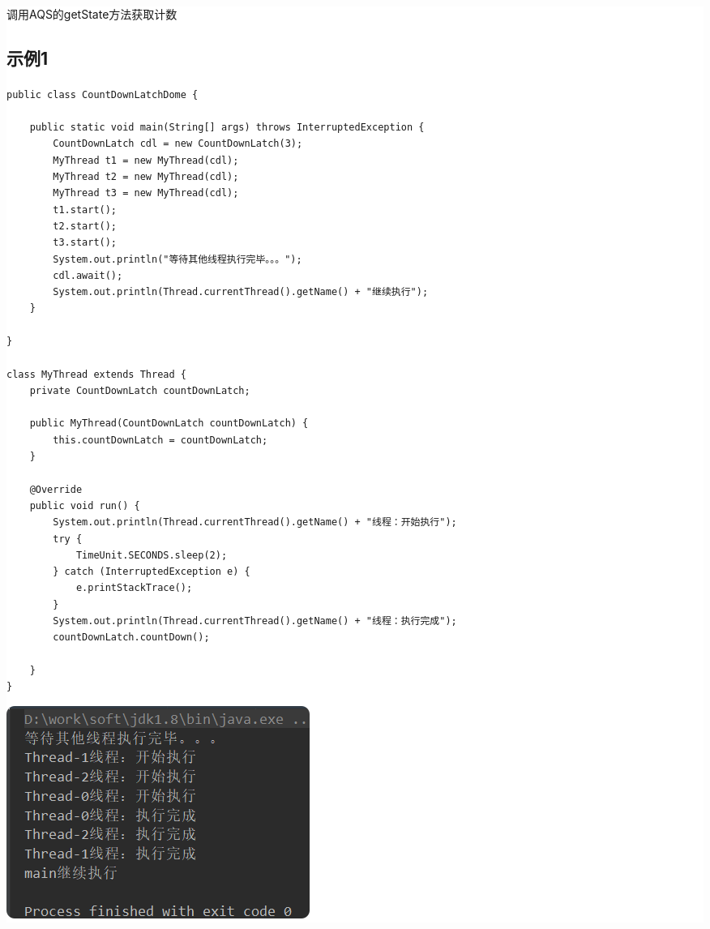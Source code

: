 调用AQS的getState方法获取计数  

## 示例1
    
    public class CountDownLatchDome {
    
        public static void main(String[] args) throws InterruptedException {
            CountDownLatch cdl = new CountDownLatch(3);
            MyThread t1 = new MyThread(cdl);
            MyThread t2 = new MyThread(cdl);
            MyThread t3 = new MyThread(cdl);
            t1.start();
            t2.start();
            t3.start();
            System.out.println("等待其他线程执行完毕。。。");
            cdl.await();
            System.out.println(Thread.currentThread().getName() + "继续执行");
        }
    
    }
    
    class MyThread extends Thread {
        private CountDownLatch countDownLatch;
    
        public MyThread(CountDownLatch countDownLatch) {
            this.countDownLatch = countDownLatch;
        }
    
        @Override
        public void run() {
            System.out.println(Thread.currentThread().getName() + "线程：开始执行");
            try {
                TimeUnit.SECONDS.sleep(2);
            } catch (InterruptedException e) {
                e.printStackTrace();
            }
            System.out.println(Thread.currentThread().getName() + "线程：执行完成");
            countDownLatch.countDown();
    
        }
    }

![](images/81741792.png)
